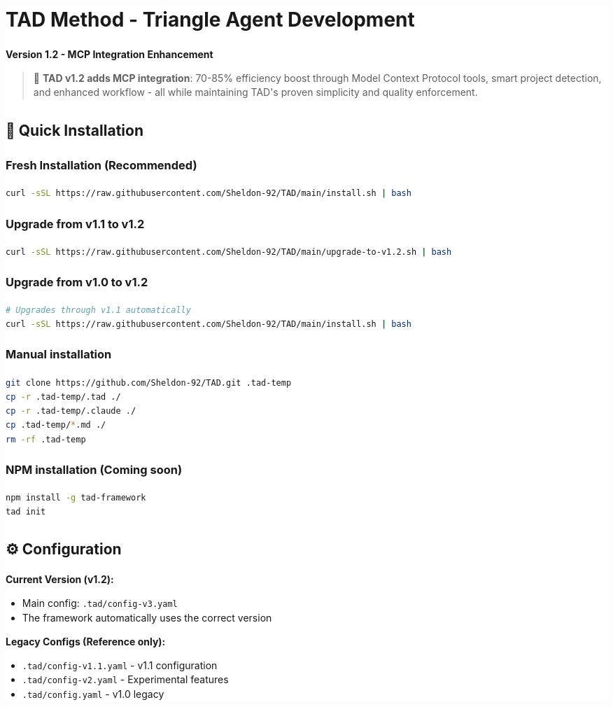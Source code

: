 # TAD Method - Triangle Agent Development

**Version 1.2 - MCP Integration Enhancement**

> 🚀 **TAD v1.2 adds MCP integration**: 70-85% efficiency boost through Model Context Protocol tools, smart project detection, and enhanced workflow - all while maintaining TAD's proven simplicity and quality enforcement.

## 🚀 Quick Installation

### Fresh Installation (Recommended)
```bash
curl -sSL https://raw.githubusercontent.com/Sheldon-92/TAD/main/install.sh | bash
```

### Upgrade from v1.1 to v1.2
```bash
curl -sSL https://raw.githubusercontent.com/Sheldon-92/TAD/main/upgrade-to-v1.2.sh | bash
```

### Upgrade from v1.0 to v1.2
```bash
# Upgrades through v1.1 automatically
curl -sSL https://raw.githubusercontent.com/Sheldon-92/TAD/main/install.sh | bash
```

### Manual installation
```bash
git clone https://github.com/Sheldon-92/TAD.git .tad-temp
cp -r .tad-temp/.tad ./
cp -r .tad-temp/.claude ./
cp .tad-temp/*.md ./
rm -rf .tad-temp
```

### NPM installation (Coming soon)
```bash
npm install -g tad-framework
tad init
```

## ⚙️ Configuration

**Current Version (v1.2):**
- Main config: `.tad/config-v3.yaml`
- The framework automatically uses the correct version

**Legacy Configs (Reference only):**
- `.tad/config-v1.1.yaml` - v1.1 configuration
- `.tad/config-v2.yaml` - Experimental features
- `.tad/config.yaml` - v1.0 legacy
